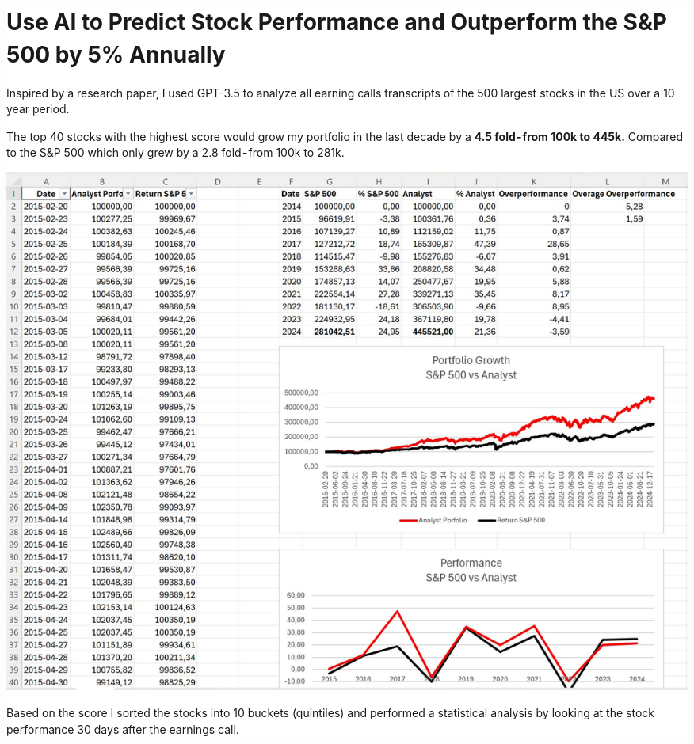 # Use AI to Predict Stock Performance and Outperform the S&P 500 by 5% Annually

Inspired by a research paper, I used GPT-3.5 to analyze all earning calls transcripts of the 500 largest stocks in the US over a 10 year period. 

The top 40 stocks with the highest score would grow my portfolio in the last decade by a **4.5 fold - from 100k to 445k.** Compared to the S&P 500 which only grew by a 2.8 fold - from 100k to 281k.

![](doc/img/excel-trading-simulation-screenshot.jpg)

Based on the score I sorted the stocks into 10 buckets (quintiles) and performed a statistical analysis by looking at the stock performance 30 days after the earnings call.
